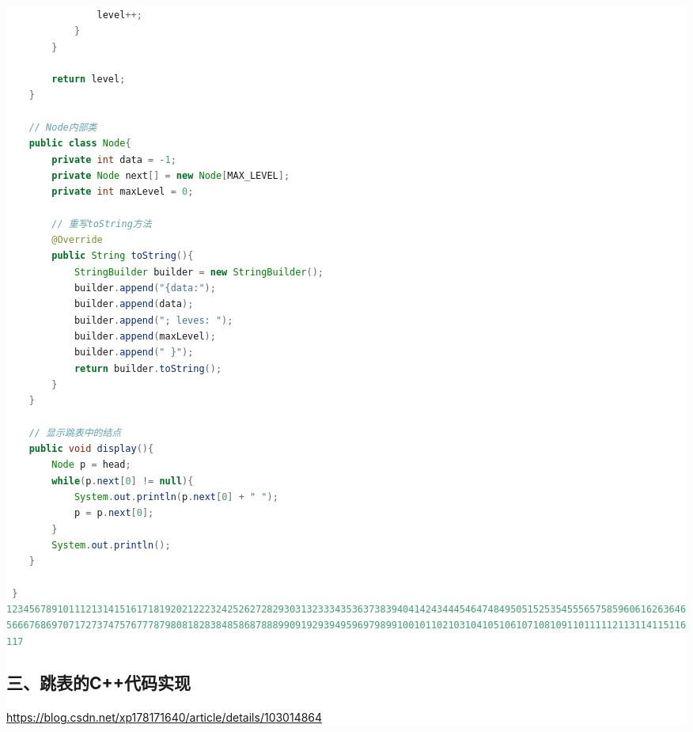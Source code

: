 ```java
 				level++;
 			}
 		}
 		
 		return level;
 	}
 	
 	// Node内部类
 	public class Node{
 		private int data = -1;
 		private Node next[] = new Node[MAX_LEVEL];
 		private int maxLevel = 0;
 		
 		// 重写toString方法
 		@Override
 		public String toString(){
 			StringBuilder builder = new StringBuilder();
 			builder.append("{data:");
 			builder.append(data);
 			builder.append("; leves: ");
 			builder.append(maxLevel);
 			builder.append(" }");
 			return builder.toString();
 		}
 	}
 	
 	// 显示跳表中的结点
 	public void display(){
 		Node p = head;
 		while(p.next[0] != null){
 			System.out.println(p.next[0] + " ");
 			p = p.next[0];
 		}
 		System.out.println();
 	}
 	
 }
123456789101112131415161718192021222324252627282930313233343536373839404142434445464748495051525354555657585960616263646566676869707172737475767778798081828384858687888990919293949596979899100101102103104105106107108109110111112113114115116117
```

## 三、跳表的C++代码实现

https://blog.csdn.net/xp178171640/article/details/103014864
